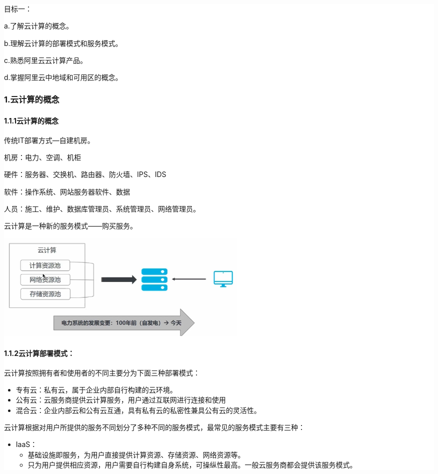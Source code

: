 目标一：

a.了解云计算的概念。

b.理解云计算的部署模式和服务模式。

c.熟悉阿里云云计算产品。

d.掌握阿里云中地域和可用区的概念。

### 1.云计算的概念

#### 1.1.1云计算的概念

传统IT部署方式—自建机房。

机房：电力、空调、机柜

硬件：服务器、交换机、路由器、防火墙、IPS、IDS

软件：操作系统、网站服务器软件、数据

人员：施工、维护、数据库管理员、系统管理员、网络管理员。



云计算是一种新的服务模式——购买服务。

<img src="1.png" alt="1" style="zoom:67%;" />

#### 1.1.2云计算部署模式：

云计算按照拥有者和使用者的不同主要分为下面三种部署模式：

- 专有云：私有云，属于企业内部自行构建的云环境。
- 公有云：云服务商提供云计算服务，用户通过互联网进行连接和使用
- 混合云：企业内部云和公有云互通，具有私有云的私密性兼具公有云的灵活性。

云计算根据对用户所提供的服务不同划分了多种不同的服务模式，最常见的服务模式主要有三种：

- IaaS：
  - 基础设施即服务，为用户直接提供计算资源、存储资源、网络资源等。
  - 只为用户提供相应资源，用户需要自行构建自身系统，可操纵性最高。一般云服务商都会提供该服务模式。	

